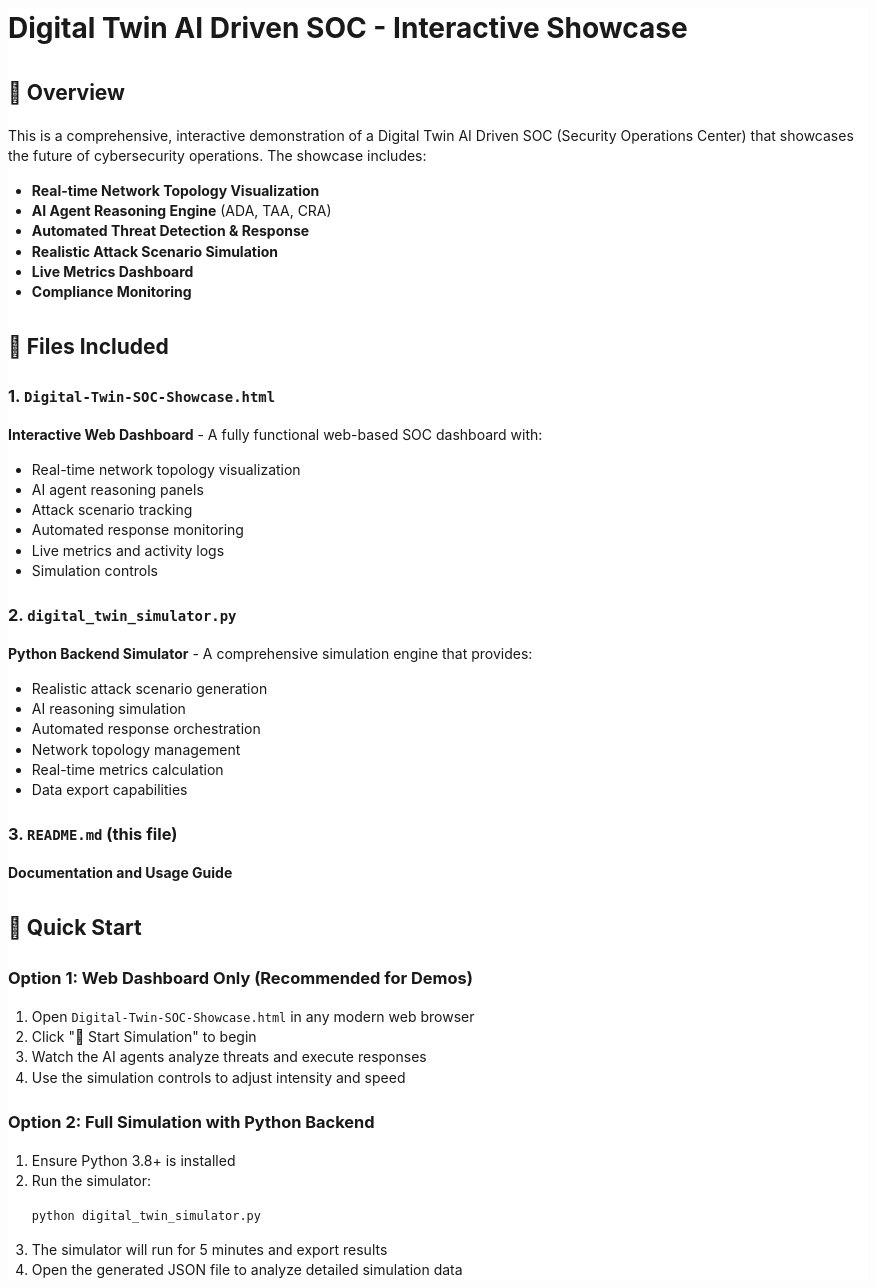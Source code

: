 # Digital Twin AI Driven SOC - Interactive Showcase

## 🚀 Overview

This is a comprehensive, interactive demonstration of a Digital Twin AI Driven SOC (Security Operations Center) that showcases the future of cybersecurity operations. The showcase includes:

- **Real-time Network Topology Visualization**
- **AI Agent Reasoning Engine** (ADA, TAA, CRA)
- **Automated Threat Detection & Response**
- **Realistic Attack Scenario Simulation**
- **Live Metrics Dashboard**
- **Compliance Monitoring**

## 📁 Files Included

### 1. `Digital-Twin-SOC-Showcase.html`
**Interactive Web Dashboard** - A fully functional web-based SOC dashboard with:
- Real-time network topology visualization
- AI agent reasoning panels
- Attack scenario tracking
- Automated response monitoring
- Live metrics and activity logs
- Simulation controls

### 2. `digital_twin_simulator.py`
**Python Backend Simulator** - A comprehensive simulation engine that provides:
- Realistic attack scenario generation
- AI reasoning simulation
- Automated response orchestration
- Network topology management
- Real-time metrics calculation
- Data export capabilities

### 3. `README.md` (this file)
**Documentation and Usage Guide**

## 🎯 Quick Start

### Option 1: Web Dashboard Only (Recommended for Demos)
1. Open `Digital-Twin-SOC-Showcase.html` in any modern web browser
2. Click "🚀 Start Simulation" to begin
3. Watch the AI agents analyze threats and execute responses
4. Use the simulation controls to adjust intensity and speed

### Option 2: Full Simulation with Python Backend
1. Ensure Python 3.8+ is installed
2. Run the simulator:
   ```bash
   python digital_twin_simulator.py
   ```
3. The simulator will run for 5 minutes and export results
4. Open the generated JSON file to analyze detailed simulation data
